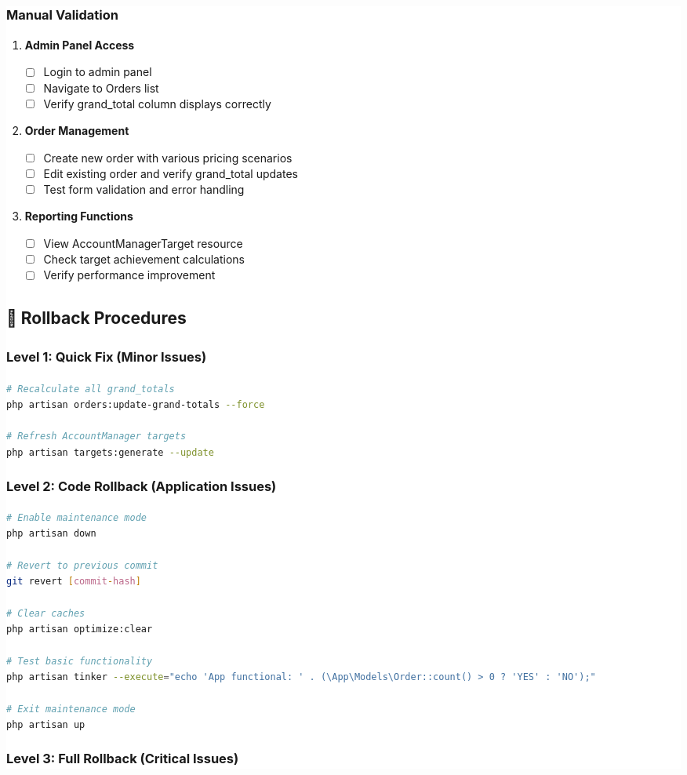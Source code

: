 ### Manual Validation

1. **Admin Panel Access**

    - [ ] Login to admin panel
    - [ ] Navigate to Orders list
    - [ ] Verify grand_total column displays correctly

2. **Order Management**

    - [ ] Create new order with various pricing scenarios
    - [ ] Edit existing order and verify grand_total updates
    - [ ] Test form validation and error handling

3. **Reporting Functions**
    - [ ] View AccountManagerTarget resource
    - [ ] Check target achievement calculations
    - [ ] Verify performance improvement

## 🚨 Rollback Procedures

### Level 1: Quick Fix (Minor Issues)

```bash
# Recalculate all grand_totals
php artisan orders:update-grand-totals --force

# Refresh AccountManager targets
php artisan targets:generate --update
```

### Level 2: Code Rollback (Application Issues)

```bash
# Enable maintenance mode
php artisan down

# Revert to previous commit
git revert [commit-hash]

# Clear caches
php artisan optimize:clear

# Test basic functionality
php artisan tinker --execute="echo 'App functional: ' . (\App\Models\Order::count() > 0 ? 'YES' : 'NO');"

# Exit maintenance mode
php artisan up
```

### Level 3: Full Rollback (Critical Issues)

